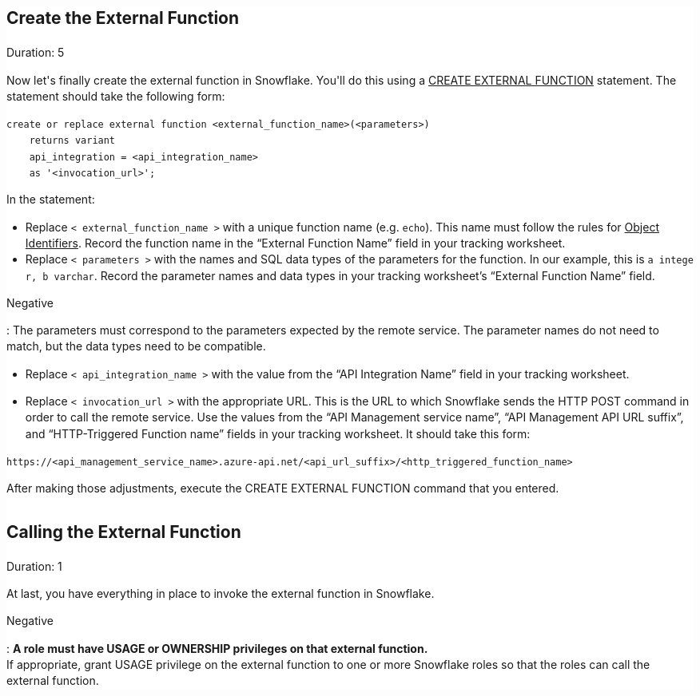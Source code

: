 

## Create the External Function

Duration: 5

Now let's finally create the external function in Snowflake. You'll do this using a  [CREATE EXTERNAL FUNCTION](https://docs.snowflake.com/en/sql-reference/sql/create-external-function.html) statement. The statement should take the following form:

```
create or replace external function <external_function_name>(<parameters>)
    returns variant
    api_integration = <api_integration_name>
    as '<invocation_url>';
```

In the statement:

* Replace `< external_function_name >` with a unique function name (e.g. `echo`). This name must follow the rules for [Object Identifiers](https://docs.snowflake.com/en/sql-reference/identifiers.html). Record the function name in the “External Function Name” field in your tracking worksheet.
* Replace `< parameters >` with the names and SQL data types of the parameters for the function. In our example, this is `a integer, b varchar`. Record the parameter names and data types in your tracking worksheet’s “External Function Name” field.

Negative

: The parameters must correspond to the parameters expected by the remote service. The parameter names do not need to match, but the data types need to be compatible.

* Replace `< api_integration_name >` with the value from the “API Integration Name” field in your tracking worksheet.

* Replace `< invocation_url >` with the appropriate URL. This is the URL to which Snowflake sends the HTTP POST command in order to call the remote service. Use the values from the “API Management service name”, “API Management API URL suffix”, and “HTTP-Triggered Function name” fields in your tracking worksheet. It should take this form:

```
https://<api_management_service_name>.azure-api.net/<api_url_suffix>/<http_triggered_function_name>
```

After making those adjustments, execute the CREATE EXTERNAL FUNCTION command that you entered.



## Calling the External Function

Duration: 1

At last, you have everything in place to invoke the external function in Snowflake.

Negative

: **A role must have USAGE or OWNERSHIP privileges on that external function.** <br>If appropriate, grant USAGE privilege on the external function to one or more Snowflake roles so that the roles can call the external function.
